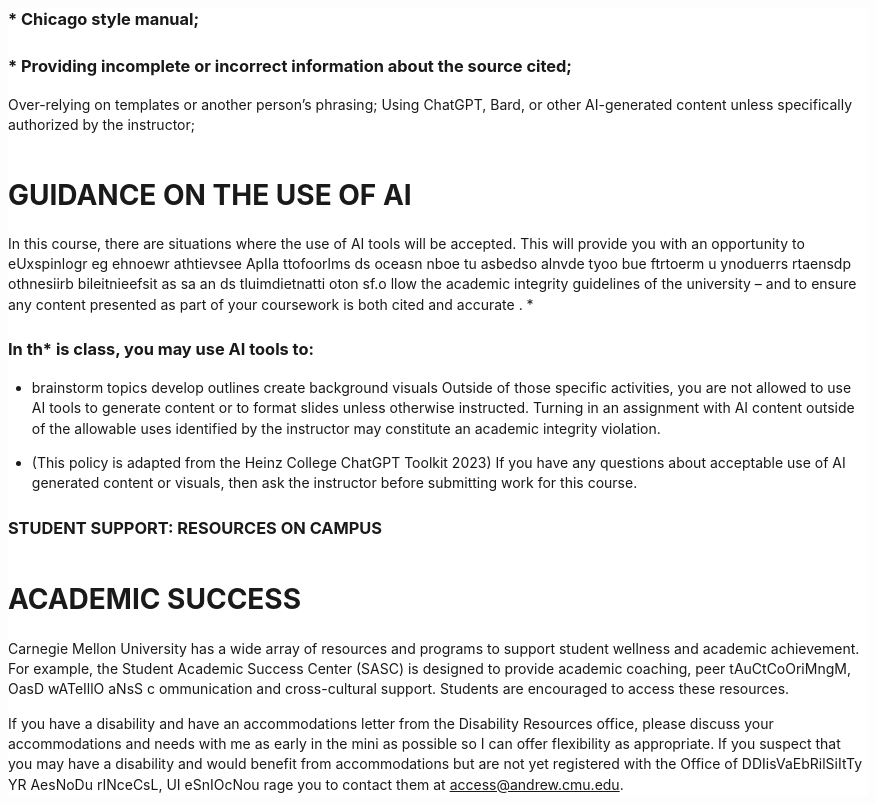 ### *  Chicago style manual;

### *  Providing incomplete or incorrect information about the source cited;

Over-relying on templates or another person’s phrasing;
Using ChatGPT, Bard, or other AI-generated content unless specifically authorized by the instructor;
# GUIDANCE ON THE USE OF AI

In this course, there are situations where the use of AI tools will be accepted. This will provide you with an opportunity to
eUxspinlogr eg ehnoewr athtievsee ApIla ttofoorlms ds oceasn nboe tu asbedso alnvde tyoo bue ftrtoerm u ynoduerrs rtaensdp othnesiirb bileitnieefsit as sa an ds tluimdietnatti oton sf.o llow the academic
integrity guidelines of the university – and to ensure any content presented as part of your coursework is both
cited and accurate
.
* 
### In th* is class, you may use AI tools to:

*  brainstorm topics
develop outlines
create background visuals
Outside of those specific activities, you are not allowed to use AI tools to generate content or to format slides unless
otherwise instructed. Turning in an assignment with AI content outside of the allowable uses identified by the instructor
may constitute an academic integrity violation.
- (This policy is adapted from the Heinz College ChatGPT Toolkit 2023)
If you have any questions about acceptable use of AI generated content or visuals, then ask the instructor before submitting
work for this course.
### STUDENT SUPPORT: RESOURCES ON CAMPUS

# ACADEMIC SUCCESS

Carnegie Mellon University has a wide array of resources and programs to support student wellness and academic
achievement. For example, the Student Academic Success Center (SASC) is designed to provide academic coaching, peer
tAuCtCoOriMngM, OasD wATeIllO aNsS c ommunication and cross-cultural support. Students are encouraged to access these resources.

If you have a disability and have an accommodations letter from the Disability Resources office, please discuss your
accommodations and needs with me as early in the mini as possible so I can offer flexibility as appropriate. If you suspect
that you may have a disability and would benefit from accommodations but are not yet registered with the Office of
DDIisVaEbRilSiItTy YR AesNoDu rINceCsL, UI eSnIOcNou rage you to contact them at access@andrew.cmu.edu.
